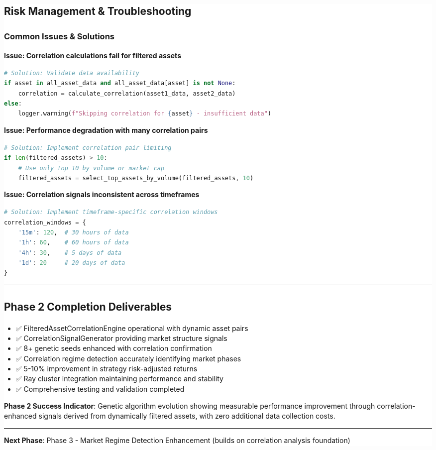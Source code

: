 
## Risk Management & Troubleshooting

### Common Issues & Solutions

**Issue: Correlation calculations fail for filtered assets**
```python
# Solution: Validate data availability
if asset in all_asset_data and all_asset_data[asset] is not None:
    correlation = calculate_correlation(asset1_data, asset2_data)
else:
    logger.warning(f"Skipping correlation for {asset} - insufficient data")
```

**Issue: Performance degradation with many correlation pairs**
```python
# Solution: Implement correlation pair limiting
if len(filtered_assets) > 10:
    # Use only top 10 by volume or market cap
    filtered_assets = select_top_assets_by_volume(filtered_assets, 10)
```

**Issue: Correlation signals inconsistent across timeframes**
```python
# Solution: Implement timeframe-specific correlation windows
correlation_windows = {
    '15m': 120,  # 30 hours of data
    '1h': 60,    # 60 hours of data  
    '4h': 30,    # 5 days of data
    '1d': 20     # 20 days of data
}
```

---

## Phase 2 Completion Deliverables

- ✅ FilteredAssetCorrelationEngine operational with dynamic asset pairs
- ✅ CorrelationSignalGenerator providing market structure signals
- ✅ 8+ genetic seeds enhanced with correlation confirmation
- ✅ Correlation regime detection accurately identifying market phases
- ✅ 5-10% improvement in strategy risk-adjusted returns
- ✅ Ray cluster integration maintaining performance and stability
- ✅ Comprehensive testing and validation completed

**Phase 2 Success Indicator**: Genetic algorithm evolution showing measurable performance improvement through correlation-enhanced signals derived from dynamically filtered assets, with zero additional data collection costs.

---

**Next Phase**: Phase 3 - Market Regime Detection Enhancement (builds on correlation analysis foundation)
